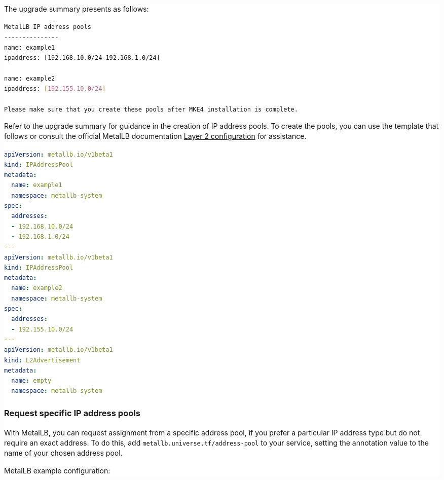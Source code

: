 The upgrade summary presents as follows:

```bash
MetalLB IP address pools
---------------
name: example1
ipaddress: [192.168.10.0/24 192.168.1.0/24]

name: example2
ipaddress: [192.155.10.0/24]

Please make sure that you create these pools after MKE4 installation is complete.
```

Refer to the upgrade summary for guidance in the creation of IP address pools. To create the pools,
you can use the template that follows or consult the official MetalLB documentation
[Layer 2 configuration](https://metallb.universe.tf/configuration/#layer-2-configuration) for assistance.

```yaml
apiVersion: metallb.io/v1beta1
kind: IPAddressPool
metadata:
  name: example1
  namespace: metallb-system
spec:
  addresses:
  - 192.168.10.0/24
  - 192.168.1.0/24
---
apiVersion: metallb.io/v1beta1
kind: IPAddressPool
metadata:
  name: example2
  namespace: metallb-system
spec:
  addresses:
  - 192.155.10.0/24
---
apiVersion: metallb.io/v1beta1
kind: L2Advertisement
metadata:
  name: empty
  namespace: metallb-system
```

### Request specific IP address pools

With MetalLB, you can request assignment from a specific address pool, if you
prefer a particular IP address type but do not require an exact
address. To do this, add `metallb.universe.tf/address-pool` to your
service, setting the annotation value to the name of your chosen address pool. 

MetalLB example configuration:
